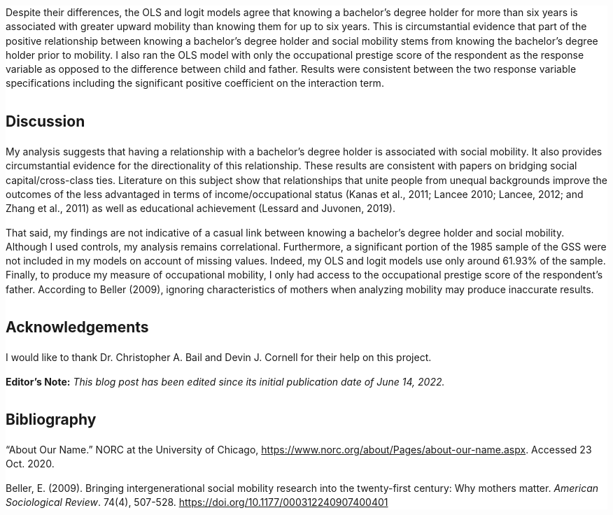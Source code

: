 Despite their differences, the OLS and logit models agree that knowing a
bachelor’s degree holder for more than six years is associated with
greater upward mobility than knowing them for up to six years. This is
circumstantial evidence that part of the positive relationship between
knowing a bachelor’s degree holder and social mobility stems from
knowing the bachelor’s degree holder prior to mobility. I also ran the
OLS model with only the occupational prestige score of the respondent as
the response variable as opposed to the difference between child and
father. Results were consistent between the two response variable
specifications including the significant positive coefficient on the
interaction term.

## Discussion

My analysis suggests that having a relationship with a bachelor’s degree
holder is associated with social mobility. It also provides
circumstantial evidence for the directionality of this relationship.
These results are consistent with papers on bridging social
capital/cross-class ties. Literature on this subject show that
relationships that unite people from unequal backgrounds improve the
outcomes of the less advantaged in terms of income/occupational status
(Kanas et al., 2011; Lancee 2010; Lancee, 2012; and Zhang et al., 2011)
as well as educational achievement (Lessard and Juvonen, 2019).

That said, my findings are not indicative of a casual link between
knowing a bachelor’s degree holder and social mobility. Although I used
controls, my analysis remains correlational. Furthermore, a significant
portion of the 1985 sample of the GSS were not included in my models on
account of missing values. Indeed, my OLS and logit models use only
around 61.93% of the sample. Finally, to produce my measure of
occupational mobility, I only had access to the occupational prestige
score of the respondent’s father. According to Beller (2009), ignoring
characteristics of mothers when analyzing mobility may produce
inaccurate results.

## Acknowledgements

I would like to thank Dr. Christopher A. Bail and Devin J. Cornell for
their help on this project.

**Editor’s Note:** *This blog post has been edited since its initial
publication date of June 14, 2022.*

## Bibliography

“About Our Name.” NORC at the University of Chicago,
<https://www.norc.org/about/Pages/about-our-name.aspx>. Accessed 23
Oct. 2020.

Beller, E. (2009). Bringing intergenerational social mobility research
into the twenty-first century: Why mothers matter. *American
Sociological Review*. 74(4), 507-528.
<https://doi.org/10.1177/000312240907400401>
